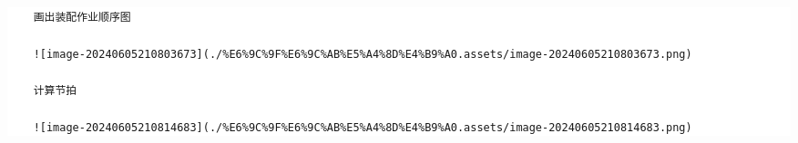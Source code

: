         画出装配作业顺序图

        ![image-20240605210803673](./%E6%9C%9F%E6%9C%AB%E5%A4%8D%E4%B9%A0.assets/image-20240605210803673.png)

        计算节拍

        ![image-20240605210814683](./%E6%9C%9F%E6%9C%AB%E5%A4%8D%E4%B9%A0.assets/image-20240605210814683.png)
